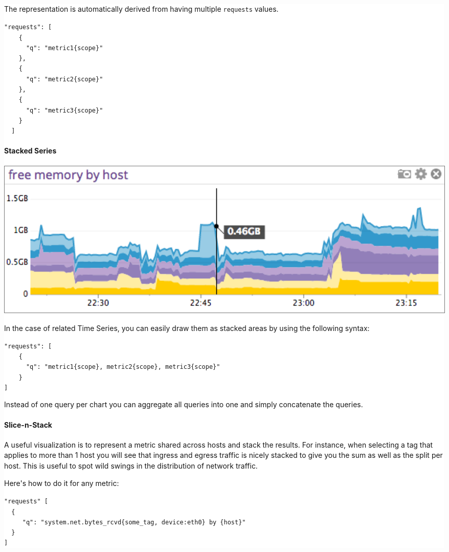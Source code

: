 The representation is automatically derived from having multiple `requests` values.

    "requests": [
        {
          "q": "metric1{scope}"
        },
        {
          "q": "metric2{scope}"
        },
        {
          "q": "metric3{scope}"
        }
      ]

#### Stacked Series


<img src="/static/images/slice-n-stack.png" style="width:100%; border:1px solid #777777"/>

In the case of related Time Series, you can easily draw them as stacked areas by using the following syntax:

    "requests": [
        {
          "q": "metric1{scope}, metric2{scope}, metric3{scope}"
        }
    ]

Instead of one query per chart you can aggregate all queries into one and simply concatenate the queries.

#### Slice-n-Stack


A useful visualization is to represent a metric shared across
hosts and stack the results. For instance, when selecting a tag that
applies to more than 1 host you will see that ingress and egress
traffic is nicely stacked to give you the sum as well as the split per
host. This is useful to spot wild swings in the distribution of network
traffic.

Here's how to do it for any metric:

    "requests" [
      {
         "q": "system.net.bytes_rcvd{some_tag, device:eth0} by {host}"
      }
    ]

